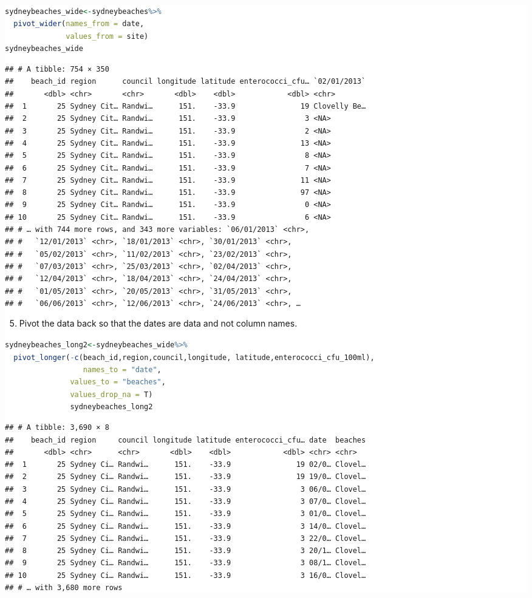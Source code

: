 
```r
sydneybeaches_wide<-sydneybeaches%>%
  pivot_wider(names_from = date,
              values_from = site)
sydneybeaches_wide
```

```
## # A tibble: 754 × 350
##    beach_id region      council longitude latitude enterococci_cfu… `02/01/2013`
##       <dbl> <chr>       <chr>       <dbl>    <dbl>            <dbl> <chr>       
##  1       25 Sydney Cit… Randwi…      151.    -33.9               19 Clovelly Be…
##  2       25 Sydney Cit… Randwi…      151.    -33.9                3 <NA>        
##  3       25 Sydney Cit… Randwi…      151.    -33.9                2 <NA>        
##  4       25 Sydney Cit… Randwi…      151.    -33.9               13 <NA>        
##  5       25 Sydney Cit… Randwi…      151.    -33.9                8 <NA>        
##  6       25 Sydney Cit… Randwi…      151.    -33.9                7 <NA>        
##  7       25 Sydney Cit… Randwi…      151.    -33.9               11 <NA>        
##  8       25 Sydney Cit… Randwi…      151.    -33.9               97 <NA>        
##  9       25 Sydney Cit… Randwi…      151.    -33.9                0 <NA>        
## 10       25 Sydney Cit… Randwi…      151.    -33.9                6 <NA>        
## # … with 744 more rows, and 343 more variables: `06/01/2013` <chr>,
## #   `12/01/2013` <chr>, `18/01/2013` <chr>, `30/01/2013` <chr>,
## #   `05/02/2013` <chr>, `11/02/2013` <chr>, `23/02/2013` <chr>,
## #   `07/03/2013` <chr>, `25/03/2013` <chr>, `02/04/2013` <chr>,
## #   `12/04/2013` <chr>, `18/04/2013` <chr>, `24/04/2013` <chr>,
## #   `01/05/2013` <chr>, `20/05/2013` <chr>, `31/05/2013` <chr>,
## #   `06/06/2013` <chr>, `12/06/2013` <chr>, `24/06/2013` <chr>, …
```

5. Pivot the data back so that the dates are data and not column names.


```r
sydneybeaches_long2<-sydneybeaches_wide%>%
  pivot_longer(-c(beach_id,region,council,longitude, latitude,enterococci_cfu_100ml),
                  names_to = "date",
               values_to = "beaches",
               values_drop_na = T)
               sydneybeaches_long2
```

```
## # A tibble: 3,690 × 8
##    beach_id region     council longitude latitude enterococci_cfu… date  beaches
##       <dbl> <chr>      <chr>       <dbl>    <dbl>            <dbl> <chr> <chr>  
##  1       25 Sydney Ci… Randwi…      151.    -33.9               19 02/0… Clovel…
##  2       25 Sydney Ci… Randwi…      151.    -33.9               19 19/0… Clovel…
##  3       25 Sydney Ci… Randwi…      151.    -33.9                3 06/0… Clovel…
##  4       25 Sydney Ci… Randwi…      151.    -33.9                3 07/0… Clovel…
##  5       25 Sydney Ci… Randwi…      151.    -33.9                3 01/0… Clovel…
##  6       25 Sydney Ci… Randwi…      151.    -33.9                3 14/0… Clovel…
##  7       25 Sydney Ci… Randwi…      151.    -33.9                3 22/0… Clovel…
##  8       25 Sydney Ci… Randwi…      151.    -33.9                3 20/1… Clovel…
##  9       25 Sydney Ci… Randwi…      151.    -33.9                3 08/1… Clovel…
## 10       25 Sydney Ci… Randwi…      151.    -33.9                3 16/0… Clovel…
## # … with 3,680 more rows
```
